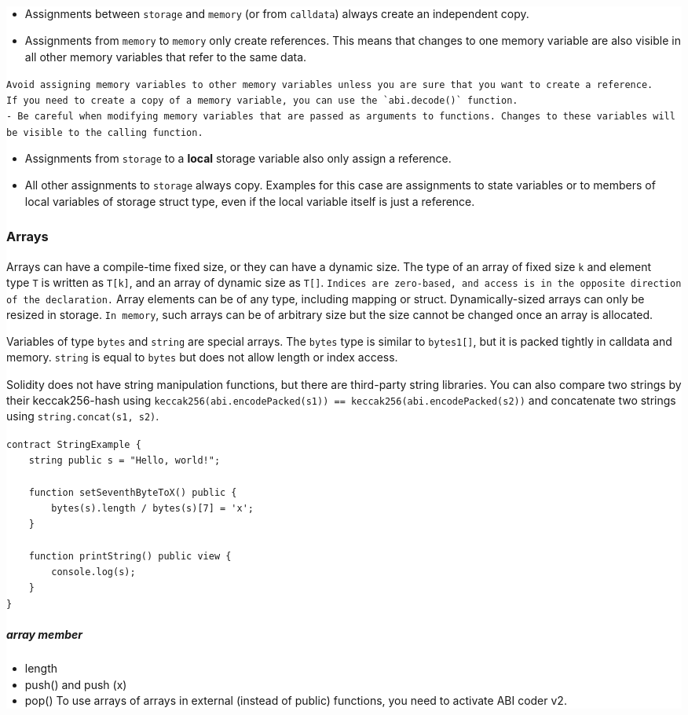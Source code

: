- Assignments between `storage` and `memory` (or from `calldata`) always create an independent copy.
    
- Assignments from `memory` to `memory` only create references. This means that changes to one memory variable are also visible in all other memory variables that refer to the same data.
```
Avoid assigning memory variables to other memory variables unless you are sure that you want to create a reference.
If you need to create a copy of a memory variable, you can use the `abi.decode()` function.
- Be careful when modifying memory variables that are passed as arguments to functions. Changes to these variables will be visible to the calling function.
```
- Assignments from `storage` to a **local** storage variable also only assign a reference.
    
- All other assignments to `storage` always copy. Examples for this case are assignments to state variables or to members of local variables of storage struct type, even if the local variable itself is just a reference.
### Arrays
Arrays can have a compile-time fixed size, or they can have a dynamic size.
The type of an array of fixed size `k` and element type `T` is written as `T[k]`, and an array of dynamic size as `T[]`.
`Indices are zero-based, and access is in the opposite direction of the declaration.`
Array elements can be of any type, including mapping or struct.
Dynamically-sized arrays can only be resized in storage. `In memory`, such arrays can be of arbitrary size but the size cannot be changed once an array is allocated.

Variables of type `bytes` and `string` are special arrays. The `bytes` type is similar to `bytes1[]`, but it is packed tightly in calldata and memory. `string` is equal to `bytes` but does not allow length or index access.

Solidity does not have string manipulation functions, but there are third-party string libraries. You can also compare two strings by their keccak256-hash using `keccak256(abi.encodePacked(s1)) == keccak256(abi.encodePacked(s2))` and concatenate two strings using `string.concat(s1, s2)`.

```
contract StringExample {
    string public s = "Hello, world!";

    function setSeventhByteToX() public {
        bytes(s).length / bytes(s)[7] = 'x';
    }

    function printString() public view {
        console.log(s);
    }
}

```

##### array member
- length
- push() and push (x)
- pop()
To use arrays of arrays in external (instead of public) functions, you need to activate ABI coder v2.
